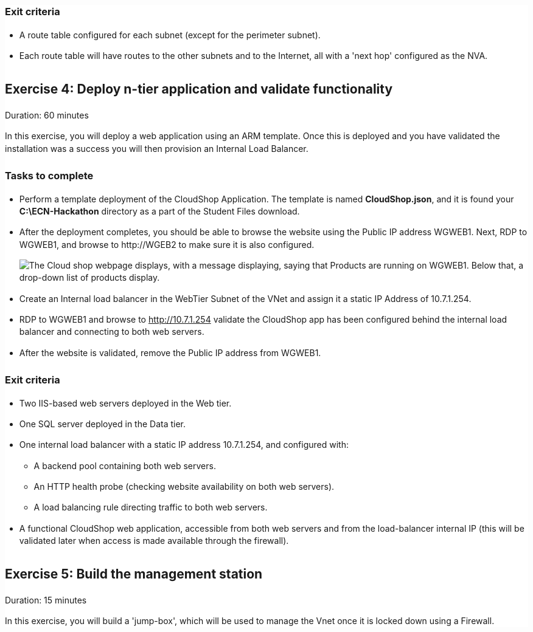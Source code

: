 ### Exit criteria

-   A route table configured for each subnet (except for the perimeter subnet).

-   Each route table will have routes to the other subnets and to the Internet, all with a 'next hop' configured as the NVA.

## Exercise 4: Deploy n-tier application and validate functionality

Duration: 60 minutes

In this exercise, you will deploy a web application using an ARM template. Once this is deployed and you have validated the installation was a success you will then provision an Internal Load Balancer.

### Tasks to complete

-   Perform a template deployment of the CloudShop Application. The template is named **CloudShop.json**, and it is found your **C:\\ECN-Hackathon** directory as a part of the Student Files download.

-   After the deployment completes, you should be able to browse the website using the Public IP address WGWEB1. Next, RDP to WGWEB1, and browse to http://WGEB2 to make sure it is also configured.

    ![The Cloud shop webpage displays, with a message displaying, saying that Products are running on WGWEB1. Below that, a drop-down list of products display.](images/Hands-onlabunguided-Enterprise-classnetworkinginAzureimages/media/image24.png "Cloud shop webpage")

-   Create an Internal load balancer in the WebTier Subnet of the VNet and assign it a static IP Address of 10.7.1.254.

-   RDP to WGWEB1 and browse to <http://10.7.1.254> validate the CloudShop app has been configured behind the internal load balancer and connecting to both web servers.

-   After the website is validated, remove the Public IP address from WGWEB1.

### Exit criteria

-   Two IIS-based web servers deployed in the Web tier.

-   One SQL server deployed in the Data tier.

-   One internal load balancer with a static IP address 10.7.1.254, and configured with:

    -   A backend pool containing both web servers.

    -   An HTTP health probe (checking website availability on both web servers).

    -   A load balancing rule directing traffic to both web servers.

-   A functional CloudShop web application, accessible from both web servers and from the load-balancer internal IP (this will be validated later when access is made available through the firewall).

## Exercise 5: Build the management station

Duration: 15 minutes

In this exercise, you will build a 'jump-box', which will be used to manage the Vnet once it is locked down using a Firewall.
